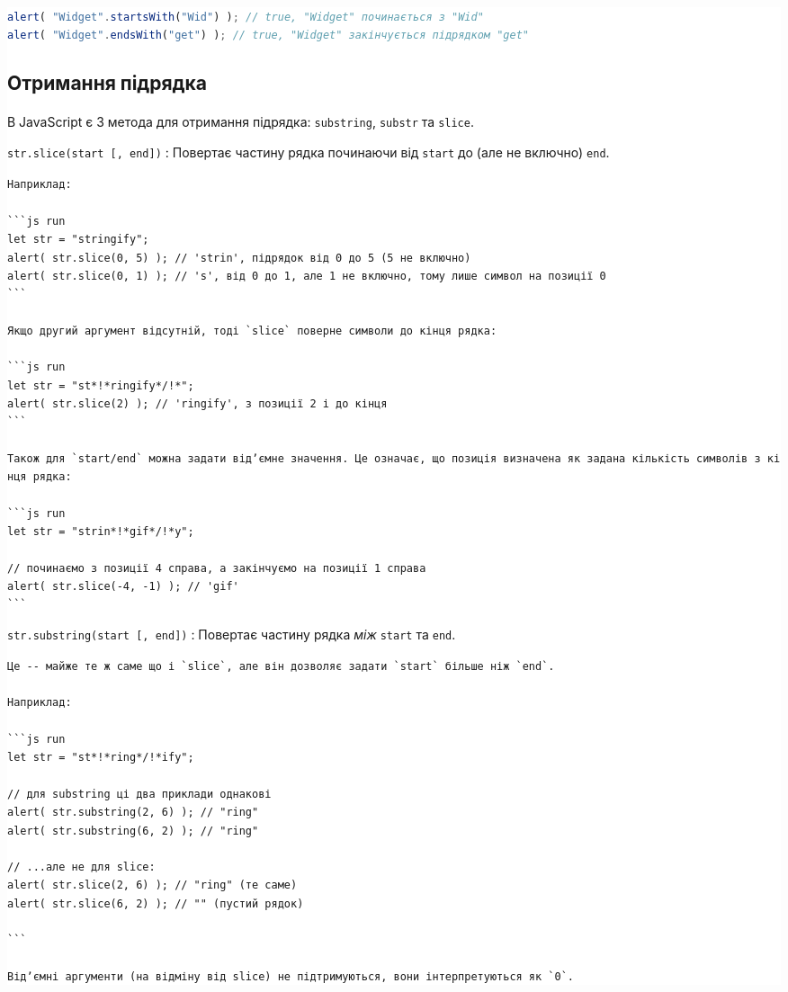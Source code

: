 ```js run
alert( "Widget".startsWith("Wid") ); // true, "Widget" починається з "Wid"
alert( "Widget".endsWith("get") ); // true, "Widget" закінчується підрядком "get"
```

## Отримання підрядка

В JavaScript є 3 метода для отримання підрядка: `substring`, `substr` та `slice`.

`str.slice(start [, end])`
: Повертає частину рядка починаючи від `start` до (але не включно) `end`.

    Наприклад:

    ```js run
    let str = "stringify";
    alert( str.slice(0, 5) ); // 'strin', підрядок від 0 до 5 (5 не включно)
    alert( str.slice(0, 1) ); // 's', від 0 до 1, але 1 не включно, тому лише символ на позиції 0
    ```

    Якщо другий аргумент відсутній, тоді `slice` поверне символи до кінця рядка:

    ```js run
    let str = "st*!*ringify*/!*";
    alert( str.slice(2) ); // 'ringify', з позиції 2 і до кінця
    ```

    Також для `start/end` можна задати відʼємне значення. Це означає, що позиція визначена як задана кількість символів з кінця рядка:

    ```js run
    let str = "strin*!*gif*/!*y";

    // починаємо з позиції 4 справа, а закінчуємо на позиції 1 справа
    alert( str.slice(-4, -1) ); // 'gif'
    ```

`str.substring(start [, end])`
: Повертає частину рядка *між* `start` та `end`.

    Це -- майже те ж саме що і `slice`, але він дозволяє задати `start` більше ніж `end`.

    Наприклад:

    ```js run
    let str = "st*!*ring*/!*ify";

    // для substring ці два приклади однакові
    alert( str.substring(2, 6) ); // "ring"
    alert( str.substring(6, 2) ); // "ring"

    // ...але не для slice:
    alert( str.slice(2, 6) ); // "ring" (те саме)
    alert( str.slice(6, 2) ); // "" (пустий рядок)

    ```

    Відʼємні аргументи (на відміну від slice) не підтримуються, вони інтерпретуються як `0`.
